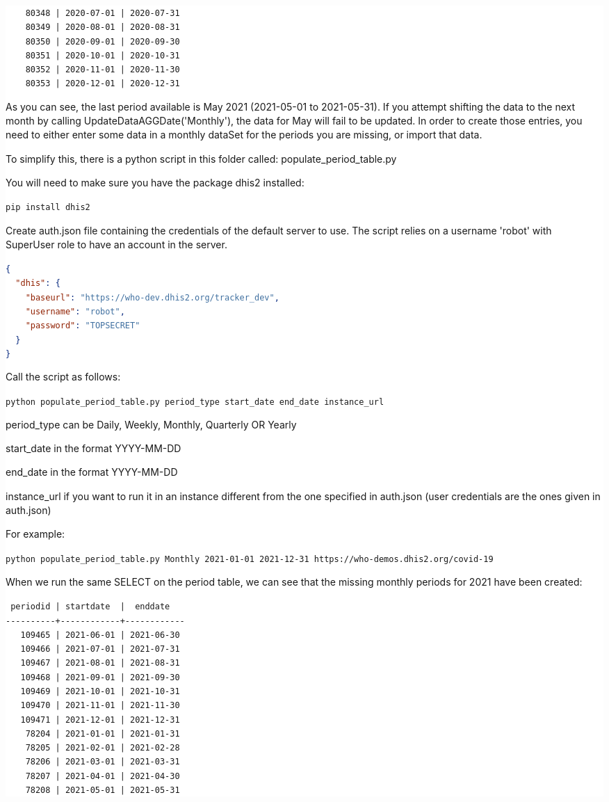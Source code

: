 ```
    80348 | 2020-07-01 | 2020-07-31
    80349 | 2020-08-01 | 2020-08-31
    80350 | 2020-09-01 | 2020-09-30
    80351 | 2020-10-01 | 2020-10-31
    80352 | 2020-11-01 | 2020-11-30
    80353 | 2020-12-01 | 2020-12-31
```

As you can see, the last period available is May 2021 (2021-05-01 to 2021-05-31).
If you attempt shifting the data to the next month by calling UpdateDataAGGDate('Monthly'), the data for May will fail to be updated.
In order to create those entries, you need to either enter some data in a monthly dataSet for the periods you are missing, or import that data.

To simplify this, there is a python script in this folder called: populate_period_table.py

You will need to make sure you have the package dhis2 installed:
```bash
pip install dhis2
```

Create auth.json file containing the credentials of the default server to use. The script relies on a username 'robot' with SuperUser role to have an account in the server.

```json
{
  "dhis": {
    "baseurl": "https://who-dev.dhis2.org/tracker_dev",
    "username": "robot",
    "password": "TOPSECRET"
  }
}
```

Call the script as follows:
```bash
python populate_period_table.py period_type start_date end_date instance_url
```
period_type can be Daily, Weekly, Monthly, Quarterly OR Yearly

start_date in the format YYYY-MM-DD

end_date in the format YYYY-MM-DD

instance_url if you want to run it in an instance different from the one specified in auth.json (user credentials are the ones given in auth.json)


For example:
```bash
python populate_period_table.py Monthly 2021-01-01 2021-12-31 https://who-demos.dhis2.org/covid-19
```

When we run the same SELECT on the period table, we can see that the missing monthly periods for 2021 have been created:
```
 periodid | startdate  |  enddate
----------+------------+------------
   109465 | 2021-06-01 | 2021-06-30
   109466 | 2021-07-01 | 2021-07-31
   109467 | 2021-08-01 | 2021-08-31
   109468 | 2021-09-01 | 2021-09-30
   109469 | 2021-10-01 | 2021-10-31
   109470 | 2021-11-01 | 2021-11-30
   109471 | 2021-12-01 | 2021-12-31
    78204 | 2021-01-01 | 2021-01-31
    78205 | 2021-02-01 | 2021-02-28
    78206 | 2021-03-01 | 2021-03-31
    78207 | 2021-04-01 | 2021-04-30
    78208 | 2021-05-01 | 2021-05-31
```